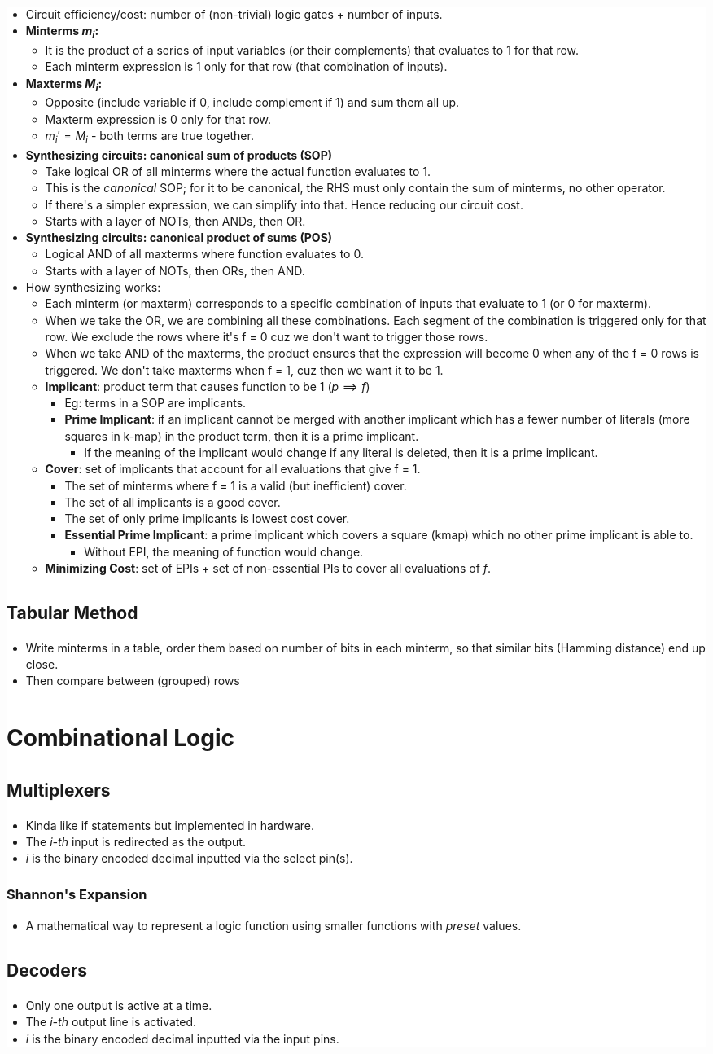 - Circuit efficiency/cost: number of (non-trivial) logic gates + number of inputs.
- **Minterms $m_i$:**
	- It is the product of a series of input variables (or their complements) that evaluates to 1 for that row.
	- Each minterm expression is 1 only for that row (that combination of inputs).
- **Maxterms $M_i$:**
	- Opposite (include variable if 0, include complement if 1) and sum them all up.
	- Maxterm expression is 0 only for that row.
	- $m_i\prime = M_i$ - both terms are true together.
- **Synthesizing circuits: canonical sum of products (SOP)**
	- Take logical OR of all minterms where the actual function evaluates to 1.
	- This is the _canonical_ SOP; for it to be canonical, the RHS must only contain the sum of minterms, no other operator.
	- If there's a simpler expression, we can simplify into that. Hence reducing our circuit cost.
	- Starts with a layer of NOTs, then ANDs, then OR.
- **Synthesizing circuits: canonical product of sums (POS)**
	- Logical AND of all maxterms where function evaluates to 0.
	- Starts with a layer of NOTs, then ORs, then AND.
- How synthesizing works:
	- Each minterm (or maxterm) corresponds to a specific combination of inputs that evaluate to 1 (or 0 for maxterm).
	- When we take the OR, we are combining all these combinations. Each segment of the combination is triggered only for that row. We exclude the rows where it's f = 0 cuz we don't want to trigger those rows.
	- When we take AND of the maxterms, the product ensures that the expression will become 0 when any of the f = 0 rows is triggered. We don't take maxterms when f = 1, cuz then we want it to be 1.
	- **Implicant**: product term that causes function to be 1 $(p \implies f)$
		- Eg: terms in a SOP are implicants.
		- **Prime Implicant**: if an implicant cannot be merged with another implicant which has a fewer number of literals (more squares in k-map) in the product term, then it is a prime implicant.
			- If the meaning of the implicant would change if any literal is deleted, then it is a prime implicant.
	- **Cover**: set of implicants that account for all evaluations that give f = 1.
		- The set of minterms where f = 1 is a valid (but inefficient) cover.
		- The set of all implicants is a good cover.
		- The set of only prime implicants is lowest cost cover.
		- **Essential Prime Implicant**: a prime implicant which covers a square (kmap) which no other prime implicant is able to.
			- Without EPI, the meaning of function would change.
	- **Minimizing Cost**: set of EPIs + set of non-essential PIs to cover all evaluations of $f$.

## Tabular Method
- Write minterms in a table, order them based on number of bits in each minterm, so that similar bits (Hamming distance) end up close.
- Then compare between (grouped) rows

# Combinational Logic
## Multiplexers
- Kinda like if statements but implemented in hardware.
- The _i-th_  input is redirected as the output.
- _i_ is the binary encoded decimal inputted via the select pin(s).
### Shannon's Expansion
- A mathematical way to represent a logic function using smaller functions with _preset_ values.
## Decoders
- Only one output is active at a time.
- The _i-th_ output line is activated.
- _i_ is the binary encoded decimal inputted via the input pins.
